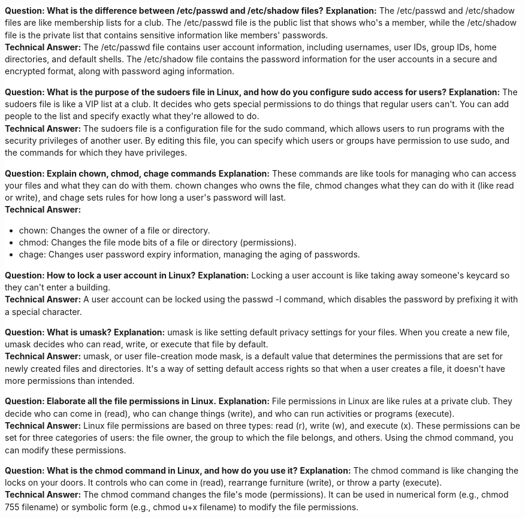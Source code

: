 
**Question: What is the difference between /etc/passwd and /etc/shadow files?**
**Explanation:** The /etc/passwd and /etc/shadow files are like membership lists for a club. The /etc/passwd file is the public list that shows who's a member, while the /etc/shadow file is the private list that contains sensitive information like members' passwords.<br>
**Technical Answer:** The /etc/passwd file contains user account information, including usernames, user IDs, group IDs, home directories, and default shells. The /etc/shadow file contains the password information for the user accounts in a secure and encrypted format, along with password aging information.


**Question: What is the purpose of the sudoers file in Linux, and how do you configure sudo access for users?**
**Explanation:** The sudoers file is like a VIP list at a club. It decides who gets special permissions to do things that regular users can't. You can add people to the list and specify exactly what they're allowed to do.<br>
**Technical Answer:** The sudoers file is a configuration file for the sudo command, which allows users to run programs with the security privileges of another user. By editing this file, you can specify which users or groups have permission to use sudo, and the commands for which they have privileges.


**Question:  Explain chown, chmod, chage commands**
**Explanation:** These commands are like tools for managing who can access your files and what they can do with them. chown changes who owns the file, chmod changes what they can do with it (like read or write), and chage sets rules for how long a user's password will last.<br>
**Technical Answer:**
* chown: Changes the owner of a file or directory.
* chmod: Changes the file mode bits of a file or directory (permissions).
* chage: Changes user password expiry information, managing the aging of passwords.


**Question: How to lock a user account in Linux?**
**Explanation:** Locking a user account is like taking away someone's keycard so they can't enter a building.<br>
**Technical Answer:** A user account can be locked using the passwd -l command, which disables the password by prefixing it with a special character.


**Question: What is umask?**
**Explanation:** umask is like setting default privacy settings for your files. When you create a new file, umask decides who can read, write, or execute that file by default.<br>
**Technical Answer:** umask, or user file-creation mode mask, is a default value that determines the permissions that are set for newly created files and directories. It's a way of setting default access rights so that when a user creates a file, it doesn't have more permissions than intended.


**Question: Elaborate all the file permissions in Linux.**
**Explanation:** File permissions in Linux are like rules at a private club. They decide who can come in (read), who can change things (write), and who can run activities or programs (execute).<br>
**Technical Answer:** Linux file permissions are based on three types: read (r), write (w), and execute (x). These permissions can be set for three categories of users: the file owner, the group to which the file belongs, and others. Using the chmod command, you can modify these permissions.


**Question: What is the chmod command in Linux, and how do you use it?**
**Explanation:** The chmod command is like changing the locks on your doors. It controls who can come in (read), rearrange furniture (write), or throw a party (execute).<br>
**Technical Answer:** The chmod command changes the file's mode (permissions). It can be used in numerical form (e.g., chmod 755 filename) or symbolic form (e.g., chmod u+x filename) to modify the file permissions.
